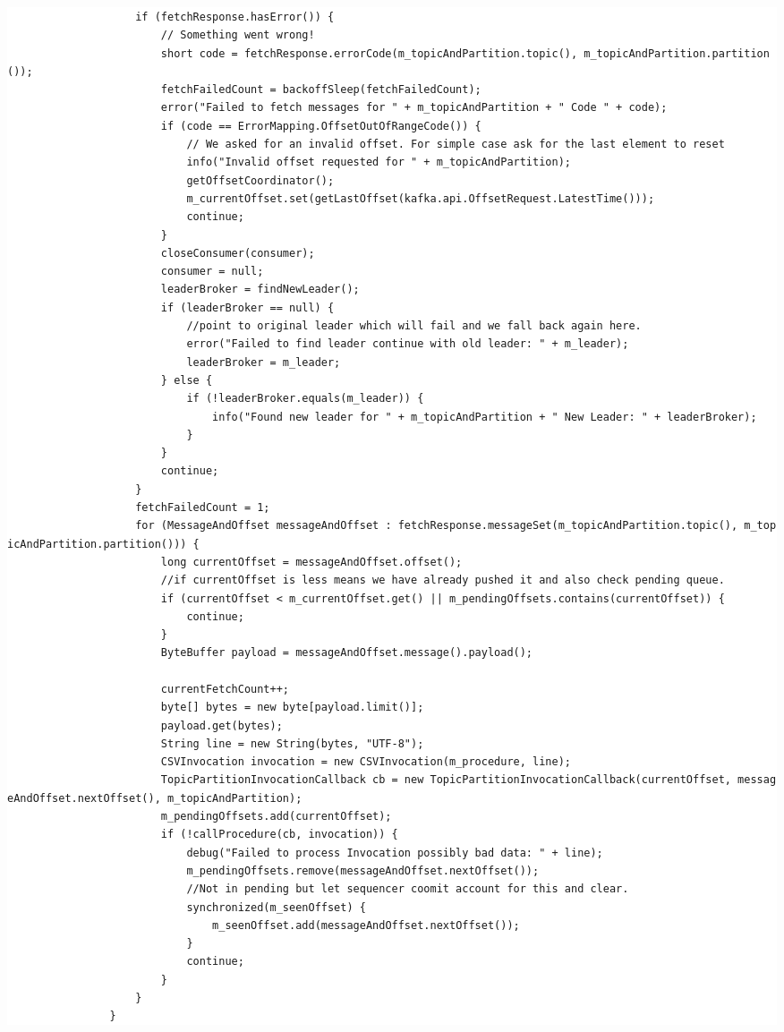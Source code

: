                         if (fetchResponse.hasError()) {
                            // Something went wrong!
                            short code = fetchResponse.errorCode(m_topicAndPartition.topic(), m_topicAndPartition.partition());
                            fetchFailedCount = backoffSleep(fetchFailedCount);
                            error("Failed to fetch messages for " + m_topicAndPartition + " Code " + code);
                            if (code == ErrorMapping.OffsetOutOfRangeCode()) {
                                // We asked for an invalid offset. For simple case ask for the last element to reset
                                info("Invalid offset requested for " + m_topicAndPartition);
                                getOffsetCoordinator();
                                m_currentOffset.set(getLastOffset(kafka.api.OffsetRequest.LatestTime()));
                                continue;
                            }
                            closeConsumer(consumer);
                            consumer = null;
                            leaderBroker = findNewLeader();
                            if (leaderBroker == null) {
                                //point to original leader which will fail and we fall back again here.
                                error("Failed to find leader continue with old leader: " + m_leader);
                                leaderBroker = m_leader;
                            } else {
                                if (!leaderBroker.equals(m_leader)) {
                                    info("Found new leader for " + m_topicAndPartition + " New Leader: " + leaderBroker);
                                }
                            }
                            continue;
                        }
                        fetchFailedCount = 1;
                        for (MessageAndOffset messageAndOffset : fetchResponse.messageSet(m_topicAndPartition.topic(), m_topicAndPartition.partition())) {
                            long currentOffset = messageAndOffset.offset();
                            //if currentOffset is less means we have already pushed it and also check pending queue.
                            if (currentOffset < m_currentOffset.get() || m_pendingOffsets.contains(currentOffset)) {
                                continue;
                            }
                            ByteBuffer payload = messageAndOffset.message().payload();

                            currentFetchCount++;
                            byte[] bytes = new byte[payload.limit()];
                            payload.get(bytes);
                            String line = new String(bytes, "UTF-8");
                            CSVInvocation invocation = new CSVInvocation(m_procedure, line);
                            TopicPartitionInvocationCallback cb = new TopicPartitionInvocationCallback(currentOffset, messageAndOffset.nextOffset(), m_topicAndPartition);
                            m_pendingOffsets.add(currentOffset);
                            if (!callProcedure(cb, invocation)) {
                                debug("Failed to process Invocation possibly bad data: " + line);
                                m_pendingOffsets.remove(messageAndOffset.nextOffset());
                                //Not in pending but let sequencer coomit account for this and clear.
                                synchronized(m_seenOffset) {
                                    m_seenOffset.add(messageAndOffset.nextOffset());
                                }
                                continue;
                            }
                        }
                    }
